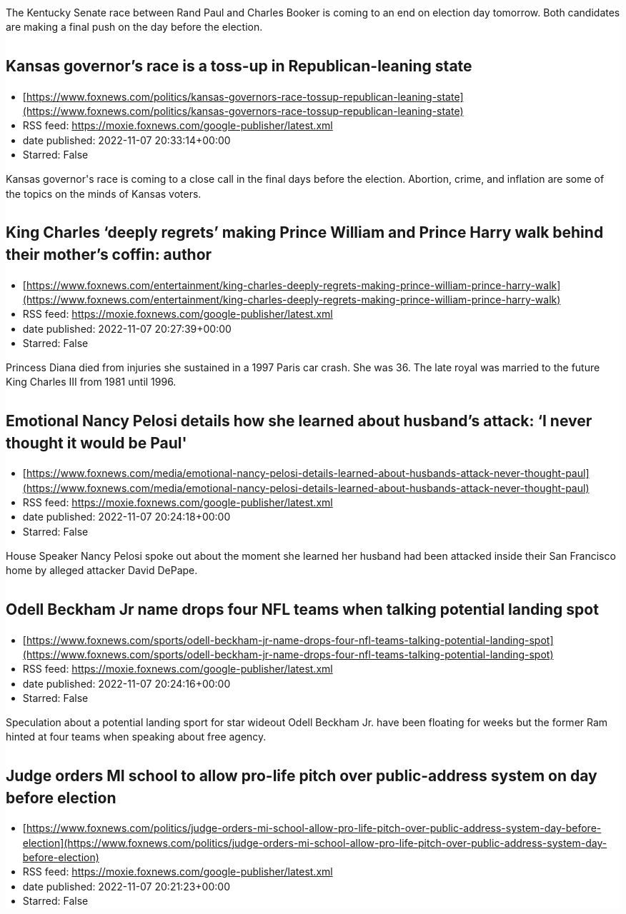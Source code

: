 The Kentucky Senate race between Rand Paul and Charles Booker is coming to an end on election day tomorrow. Both candidates are making a final push on the day before the election.

## Kansas governor’s race is a toss-up in Republican-leaning state
 - [https://www.foxnews.com/politics/kansas-governors-race-tossup-republican-leaning-state](https://www.foxnews.com/politics/kansas-governors-race-tossup-republican-leaning-state)
 - RSS feed: https://moxie.foxnews.com/google-publisher/latest.xml
 - date published: 2022-11-07 20:33:14+00:00
 - Starred: False

Kansas governor's race is coming to a close call in the final days before the election. Abortion, crime, and inflation are some of the topics on the minds of Kansas voters.

## King Charles ‘deeply regrets’ making Prince William and Prince Harry walk behind their mother’s coffin: author
 - [https://www.foxnews.com/entertainment/king-charles-deeply-regrets-making-prince-william-prince-harry-walk](https://www.foxnews.com/entertainment/king-charles-deeply-regrets-making-prince-william-prince-harry-walk)
 - RSS feed: https://moxie.foxnews.com/google-publisher/latest.xml
 - date published: 2022-11-07 20:27:39+00:00
 - Starred: False

Princess Diana died from injuries she sustained in a 1997 Paris car crash. She was 36. The late royal was married to the future King Charles III from 1981 until 1996.

## Emotional Nancy Pelosi details how she learned about husband’s attack: ‘I never thought it would be Paul'
 - [https://www.foxnews.com/media/emotional-nancy-pelosi-details-learned-about-husbands-attack-never-thought-paul](https://www.foxnews.com/media/emotional-nancy-pelosi-details-learned-about-husbands-attack-never-thought-paul)
 - RSS feed: https://moxie.foxnews.com/google-publisher/latest.xml
 - date published: 2022-11-07 20:24:18+00:00
 - Starred: False

House Speaker Nancy Pelosi spoke out about the moment she learned her husband had been attacked inside their San Francisco home by alleged attacker David DePape.

## Odell Beckham Jr name drops four NFL teams when talking potential landing spot
 - [https://www.foxnews.com/sports/odell-beckham-jr-name-drops-four-nfl-teams-talking-potential-landing-spot](https://www.foxnews.com/sports/odell-beckham-jr-name-drops-four-nfl-teams-talking-potential-landing-spot)
 - RSS feed: https://moxie.foxnews.com/google-publisher/latest.xml
 - date published: 2022-11-07 20:24:16+00:00
 - Starred: False

Speculation about a potential landing sport for star wideout Odell Beckham Jr. have been floating for weeks but the former Ram hinted at four teams when speaking about free agency.

## Judge orders MI school to allow pro-life pitch over public-address system on day before election
 - [https://www.foxnews.com/politics/judge-orders-mi-school-allow-pro-life-pitch-over-public-address-system-day-before-election](https://www.foxnews.com/politics/judge-orders-mi-school-allow-pro-life-pitch-over-public-address-system-day-before-election)
 - RSS feed: https://moxie.foxnews.com/google-publisher/latest.xml
 - date published: 2022-11-07 20:21:23+00:00
 - Starred: False
